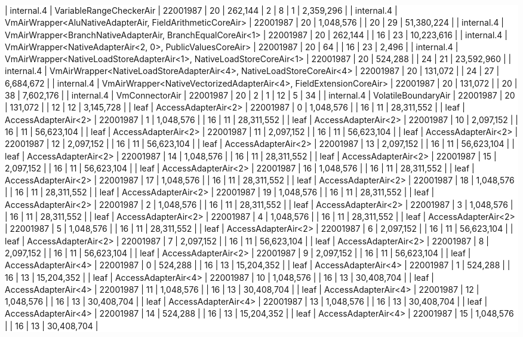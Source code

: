 | internal.4 | VariableRangeCheckerAir | 22001987 | 20 | 262,144 | 2 | 8 | 1 | 2,359,296 | 
| internal.4 | VmAirWrapper<AluNativeAdapterAir, FieldArithmeticCoreAir> | 22001987 | 20 | 1,048,576 |  | 20 | 29 | 51,380,224 | 
| internal.4 | VmAirWrapper<BranchNativeAdapterAir, BranchEqualCoreAir<1> | 22001987 | 20 | 262,144 |  | 16 | 23 | 10,223,616 | 
| internal.4 | VmAirWrapper<NativeAdapterAir<2, 0>, PublicValuesCoreAir> | 22001987 | 20 | 64 |  | 16 | 23 | 2,496 | 
| internal.4 | VmAirWrapper<NativeLoadStoreAdapterAir<1>, NativeLoadStoreCoreAir<1> | 22001987 | 20 | 524,288 |  | 24 | 21 | 23,592,960 | 
| internal.4 | VmAirWrapper<NativeLoadStoreAdapterAir<4>, NativeLoadStoreCoreAir<4> | 22001987 | 20 | 131,072 |  | 24 | 27 | 6,684,672 | 
| internal.4 | VmAirWrapper<NativeVectorizedAdapterAir<4>, FieldExtensionCoreAir> | 22001987 | 20 | 131,072 |  | 20 | 38 | 7,602,176 | 
| internal.4 | VmConnectorAir | 22001987 | 20 | 2 | 1 | 12 | 5 | 34 | 
| internal.4 | VolatileBoundaryAir | 22001987 | 20 | 131,072 |  | 12 | 12 | 3,145,728 | 
| leaf | AccessAdapterAir<2> | 22001987 | 0 | 1,048,576 |  | 16 | 11 | 28,311,552 | 
| leaf | AccessAdapterAir<2> | 22001987 | 1 | 1,048,576 |  | 16 | 11 | 28,311,552 | 
| leaf | AccessAdapterAir<2> | 22001987 | 10 | 2,097,152 |  | 16 | 11 | 56,623,104 | 
| leaf | AccessAdapterAir<2> | 22001987 | 11 | 2,097,152 |  | 16 | 11 | 56,623,104 | 
| leaf | AccessAdapterAir<2> | 22001987 | 12 | 2,097,152 |  | 16 | 11 | 56,623,104 | 
| leaf | AccessAdapterAir<2> | 22001987 | 13 | 2,097,152 |  | 16 | 11 | 56,623,104 | 
| leaf | AccessAdapterAir<2> | 22001987 | 14 | 1,048,576 |  | 16 | 11 | 28,311,552 | 
| leaf | AccessAdapterAir<2> | 22001987 | 15 | 2,097,152 |  | 16 | 11 | 56,623,104 | 
| leaf | AccessAdapterAir<2> | 22001987 | 16 | 1,048,576 |  | 16 | 11 | 28,311,552 | 
| leaf | AccessAdapterAir<2> | 22001987 | 17 | 1,048,576 |  | 16 | 11 | 28,311,552 | 
| leaf | AccessAdapterAir<2> | 22001987 | 18 | 1,048,576 |  | 16 | 11 | 28,311,552 | 
| leaf | AccessAdapterAir<2> | 22001987 | 19 | 1,048,576 |  | 16 | 11 | 28,311,552 | 
| leaf | AccessAdapterAir<2> | 22001987 | 2 | 1,048,576 |  | 16 | 11 | 28,311,552 | 
| leaf | AccessAdapterAir<2> | 22001987 | 3 | 1,048,576 |  | 16 | 11 | 28,311,552 | 
| leaf | AccessAdapterAir<2> | 22001987 | 4 | 1,048,576 |  | 16 | 11 | 28,311,552 | 
| leaf | AccessAdapterAir<2> | 22001987 | 5 | 1,048,576 |  | 16 | 11 | 28,311,552 | 
| leaf | AccessAdapterAir<2> | 22001987 | 6 | 2,097,152 |  | 16 | 11 | 56,623,104 | 
| leaf | AccessAdapterAir<2> | 22001987 | 7 | 2,097,152 |  | 16 | 11 | 56,623,104 | 
| leaf | AccessAdapterAir<2> | 22001987 | 8 | 2,097,152 |  | 16 | 11 | 56,623,104 | 
| leaf | AccessAdapterAir<2> | 22001987 | 9 | 2,097,152 |  | 16 | 11 | 56,623,104 | 
| leaf | AccessAdapterAir<4> | 22001987 | 0 | 524,288 |  | 16 | 13 | 15,204,352 | 
| leaf | AccessAdapterAir<4> | 22001987 | 1 | 524,288 |  | 16 | 13 | 15,204,352 | 
| leaf | AccessAdapterAir<4> | 22001987 | 10 | 1,048,576 |  | 16 | 13 | 30,408,704 | 
| leaf | AccessAdapterAir<4> | 22001987 | 11 | 1,048,576 |  | 16 | 13 | 30,408,704 | 
| leaf | AccessAdapterAir<4> | 22001987 | 12 | 1,048,576 |  | 16 | 13 | 30,408,704 | 
| leaf | AccessAdapterAir<4> | 22001987 | 13 | 1,048,576 |  | 16 | 13 | 30,408,704 | 
| leaf | AccessAdapterAir<4> | 22001987 | 14 | 524,288 |  | 16 | 13 | 15,204,352 | 
| leaf | AccessAdapterAir<4> | 22001987 | 15 | 1,048,576 |  | 16 | 13 | 30,408,704 | 